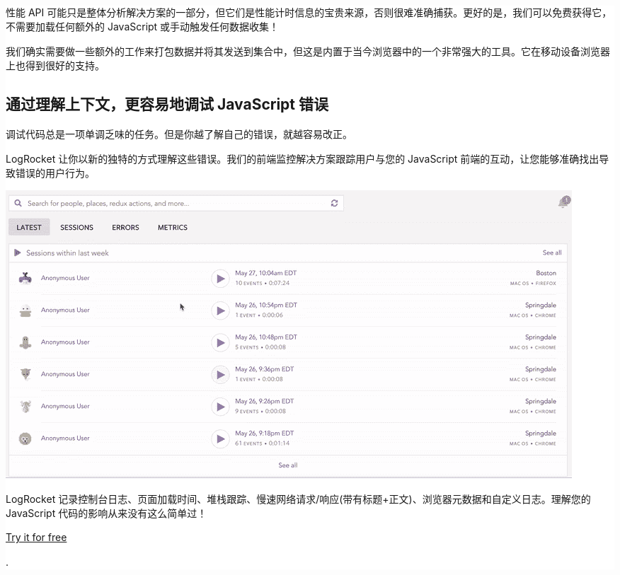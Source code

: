 性能 API 可能只是整体分析解决方案的一部分，但它们是性能计时信息的宝贵来源，否则很难准确捕获。更好的是，我们可以免费获得它，不需要加载任何额外的 JavaScript 或手动触发任何数据收集！

我们确实需要做一些额外的工作来打包数据并将其发送到集合中，但这是内置于当今浏览器中的一个非常强大的工具。它在移动设备浏览器上也得到很好的支持。

## 通过理解上下文，更容易地调试 JavaScript 错误

调试代码总是一项单调乏味的任务。但是你越了解自己的错误，就越容易改正。

LogRocket 让你以新的独特的方式理解这些错误。我们的前端监控解决方案跟踪用户与您的 JavaScript 前端的互动，让您能够准确找出导致错误的用户行为。

[![LogRocket Dashboard Free Trial Banner](img/cbfed9be3defcb505e662574769a7636.png)](https://lp.logrocket.com/blg/javascript-signup)

LogRocket 记录控制台日志、页面加载时间、堆栈跟踪、慢速网络请求/响应(带有标题+正文)、浏览器元数据和自定义日志。理解您的 JavaScript 代码的影响从来没有这么简单过！

[Try it for free](https://lp.logrocket.com/blg/javascript-signup)

.